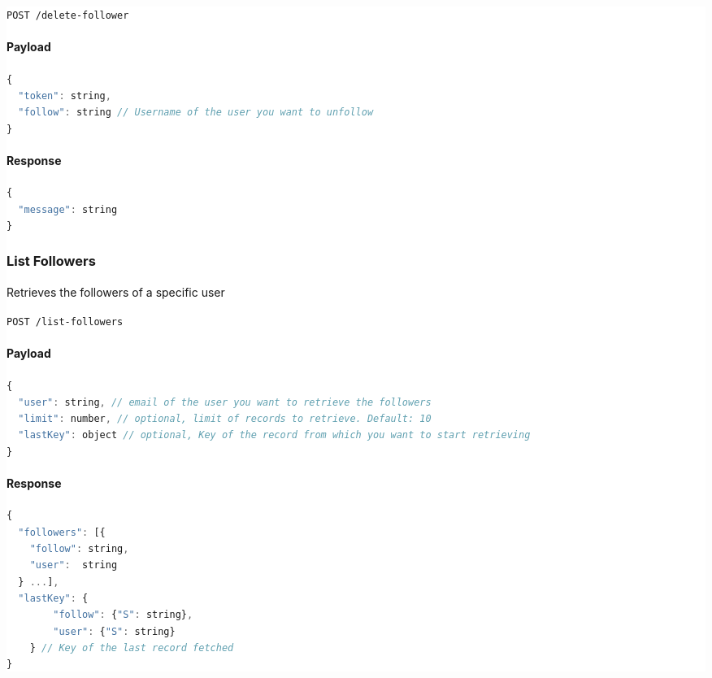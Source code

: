 ```http
POST /delete-follower
```

#### Payload

```javascript
{
  "token": string,
  "follow": string // Username of the user you want to unfollow
}
```

#### Response

```javascript
{
  "message": string
}
```

### List Followers

Retrieves the followers of a specific user

```http
POST /list-followers
```

#### Payload

```javascript
{
  "user": string, // email of the user you want to retrieve the followers
  "limit": number, // optional, limit of records to retrieve. Default: 10
  "lastKey": object // optional, Key of the record from which you want to start retrieving
}
```

#### Response

```javascript
{
  "followers": [{
    "follow": string,
    "user":  string
  } ...],
  "lastKey": {
        "follow": {"S": string},
        "user": {"S": string}
    } // Key of the last record fetched
}
```






